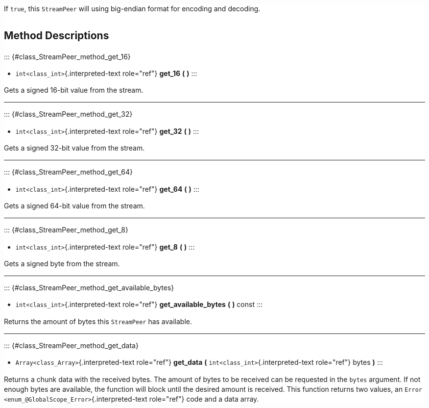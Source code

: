 If `true`, this `StreamPeer` will using big-endian format for encoding
and decoding.

Method Descriptions
-------------------

::: {#class_StreamPeer_method_get_16}
-   `int<class_int>`{.interpreted-text role="ref"} **get\_16** **(**
    **)**
:::

Gets a signed 16-bit value from the stream.

------------------------------------------------------------------------

::: {#class_StreamPeer_method_get_32}
-   `int<class_int>`{.interpreted-text role="ref"} **get\_32** **(**
    **)**
:::

Gets a signed 32-bit value from the stream.

------------------------------------------------------------------------

::: {#class_StreamPeer_method_get_64}
-   `int<class_int>`{.interpreted-text role="ref"} **get\_64** **(**
    **)**
:::

Gets a signed 64-bit value from the stream.

------------------------------------------------------------------------

::: {#class_StreamPeer_method_get_8}
-   `int<class_int>`{.interpreted-text role="ref"} **get\_8** **(**
    **)**
:::

Gets a signed byte from the stream.

------------------------------------------------------------------------

::: {#class_StreamPeer_method_get_available_bytes}
-   `int<class_int>`{.interpreted-text role="ref"}
    **get\_available\_bytes** **(** **)** const
:::

Returns the amount of bytes this `StreamPeer` has available.

------------------------------------------------------------------------

::: {#class_StreamPeer_method_get_data}
-   `Array<class_Array>`{.interpreted-text role="ref"} **get\_data**
    **(** `int<class_int>`{.interpreted-text role="ref"} bytes **)**
:::

Returns a chunk data with the received bytes. The amount of bytes to be
received can be requested in the `bytes` argument. If not enough bytes
are available, the function will block until the desired amount is
received. This function returns two values, an
`Error<enum_@GlobalScope_Error>`{.interpreted-text role="ref"} code and
a data array.
